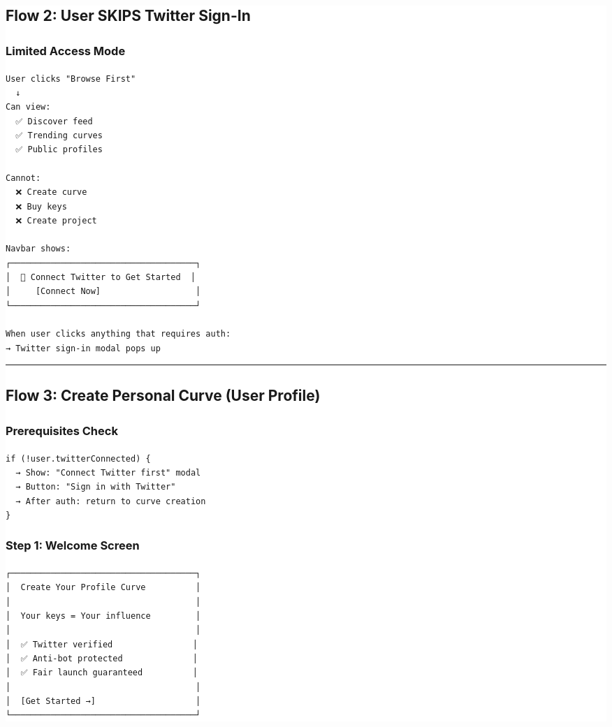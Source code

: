 
## Flow 2: User SKIPS Twitter Sign-In

### Limited Access Mode
```
User clicks "Browse First"
  ↓
Can view:
  ✅ Discover feed
  ✅ Trending curves
  ✅ Public profiles

Cannot:
  ❌ Create curve
  ❌ Buy keys
  ❌ Create project

Navbar shows:
┌─────────────────────────────────────┐
│  🔗 Connect Twitter to Get Started  │
│     [Connect Now]                   │
└─────────────────────────────────────┘

When user clicks anything that requires auth:
→ Twitter sign-in modal pops up
```

---

## Flow 3: Create Personal Curve (User Profile)

### Prerequisites Check
```
if (!user.twitterConnected) {
  → Show: "Connect Twitter first" modal
  → Button: "Sign in with Twitter"
  → After auth: return to curve creation
}
```

### Step 1: Welcome Screen
```
┌─────────────────────────────────────┐
│  Create Your Profile Curve          │
│                                     │
│  Your keys = Your influence         │
│                                     │
│  ✅ Twitter verified                │
│  ✅ Anti-bot protected              │
│  ✅ Fair launch guaranteed          │
│                                     │
│  [Get Started →]                    │
└─────────────────────────────────────┘
```
